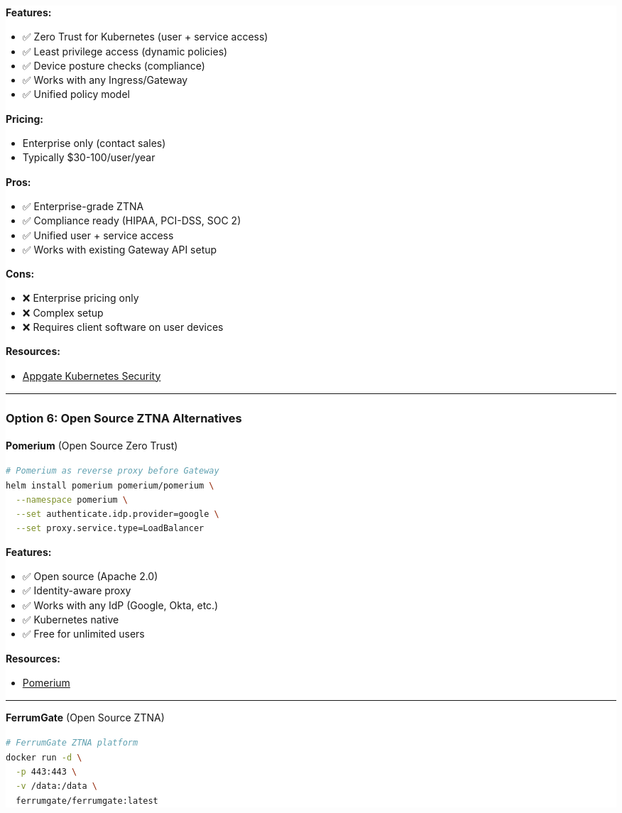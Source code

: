**Features:**
- ✅ Zero Trust for Kubernetes (user + service access)
- ✅ Least privilege access (dynamic policies)
- ✅ Device posture checks (compliance)
- ✅ Works with any Ingress/Gateway
- ✅ Unified policy model

**Pricing:**
- Enterprise only (contact sales)
- Typically $30-100/user/year

**Pros:**
- ✅ Enterprise-grade ZTNA
- ✅ Compliance ready (HIPAA, PCI-DSS, SOC 2)
- ✅ Unified user + service access
- ✅ Works with existing Gateway API setup

**Cons:**
- ❌ Enterprise pricing only
- ❌ Complex setup
- ❌ Requires client software on user devices

**Resources:**
- [Appgate Kubernetes Security](https://www.appgate.com/blog/kubernetes-security-best-practices-zero-trust-access)

---

### Option 6: Open Source ZTNA Alternatives

**Pomerium** (Open Source Zero Trust)
```bash
# Pomerium as reverse proxy before Gateway
helm install pomerium pomerium/pomerium \
  --namespace pomerium \
  --set authenticate.idp.provider=google \
  --set proxy.service.type=LoadBalancer
```

**Features:**
- ✅ Open source (Apache 2.0)
- ✅ Identity-aware proxy
- ✅ Works with any IdP (Google, Okta, etc.)
- ✅ Kubernetes native
- ✅ Free for unlimited users

**Resources:**
- [Pomerium](https://www.pomerium.com/)

---

**FerrumGate** (Open Source ZTNA)
```bash
# FerrumGate ZTNA platform
docker run -d \
  -p 443:443 \
  -v /data:/data \
  ferrumgate/ferrumgate:latest
```
